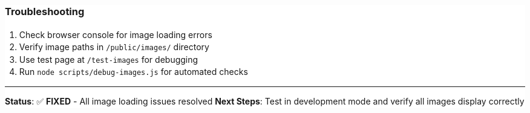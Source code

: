 ### Troubleshooting
1. Check browser console for image loading errors
2. Verify image paths in `/public/images/` directory
3. Use test page at `/test-images` for debugging
4. Run `node scripts/debug-images.js` for automated checks

---

**Status**: ✅ **FIXED** - All image loading issues resolved
**Next Steps**: Test in development mode and verify all images display correctly